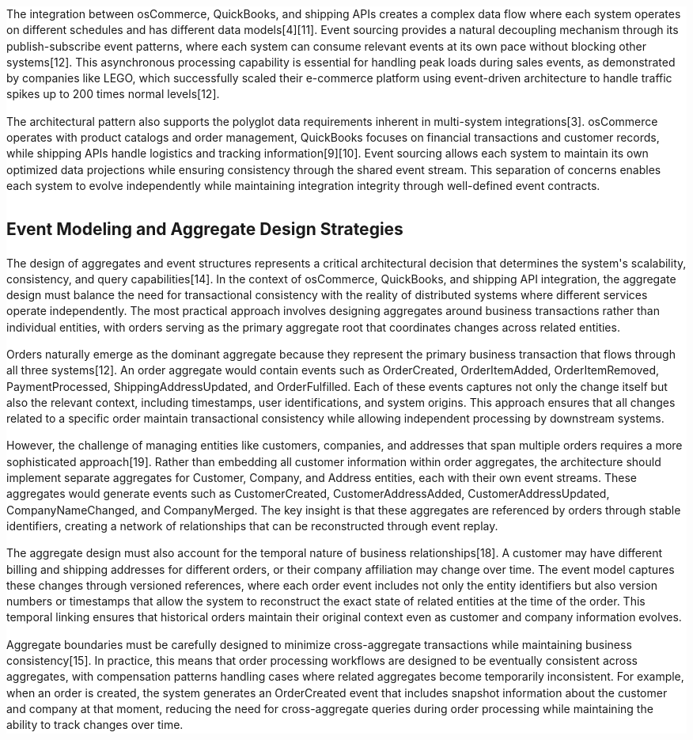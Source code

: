 The integration between osCommerce, QuickBooks, and shipping APIs creates a complex data flow where each system operates on different schedules and has different data models[4][11]. Event sourcing provides a natural decoupling mechanism through its publish-subscribe event patterns, where each system can consume relevant events at its own pace without blocking other systems[12]. This asynchronous processing capability is essential for handling peak loads during sales events, as demonstrated by companies like LEGO, which successfully scaled their e-commerce platform using event-driven architecture to handle traffic spikes up to 200 times normal levels[12].

The architectural pattern also supports the polyglot data requirements inherent in multi-system integrations[3]. osCommerce operates with product catalogs and order management, QuickBooks focuses on financial transactions and customer records, while shipping APIs handle logistics and tracking information[9][10]. Event sourcing allows each system to maintain its own optimized data projections while ensuring consistency through the shared event stream. This separation of concerns enables each system to evolve independently while maintaining integration integrity through well-defined event contracts.

## Event Modeling and Aggregate Design Strategies

The design of aggregates and event structures represents a critical architectural decision that determines the system's scalability, consistency, and query capabilities[14]. In the context of osCommerce, QuickBooks, and shipping API integration, the aggregate design must balance the need for transactional consistency with the reality of distributed systems where different services operate independently. The most practical approach involves designing aggregates around business transactions rather than individual entities, with orders serving as the primary aggregate root that coordinates changes across related entities.

Orders naturally emerge as the dominant aggregate because they represent the primary business transaction that flows through all three systems[12]. An order aggregate would contain events such as OrderCreated, OrderItemAdded, OrderItemRemoved, PaymentProcessed, ShippingAddressUpdated, and OrderFulfilled. Each of these events captures not only the change itself but also the relevant context, including timestamps, user identifications, and system origins. This approach ensures that all changes related to a specific order maintain transactional consistency while allowing independent processing by downstream systems.

However, the challenge of managing entities like customers, companies, and addresses that span multiple orders requires a more sophisticated approach[19]. Rather than embedding all customer information within order aggregates, the architecture should implement separate aggregates for Customer, Company, and Address entities, each with their own event streams. These aggregates would generate events such as CustomerCreated, CustomerAddressAdded, CustomerAddressUpdated, CompanyNameChanged, and CompanyMerged. The key insight is that these aggregates are referenced by orders through stable identifiers, creating a network of relationships that can be reconstructed through event replay.

The aggregate design must also account for the temporal nature of business relationships[18]. A customer may have different billing and shipping addresses for different orders, or their company affiliation may change over time. The event model captures these changes through versioned references, where each order event includes not only the entity identifiers but also version numbers or timestamps that allow the system to reconstruct the exact state of related entities at the time of the order. This temporal linking ensures that historical orders maintain their original context even as customer and company information evolves.

Aggregate boundaries must be carefully designed to minimize cross-aggregate transactions while maintaining business consistency[15]. In practice, this means that order processing workflows are designed to be eventually consistent across aggregates, with compensation patterns handling cases where related aggregates become temporarily inconsistent. For example, when an order is created, the system generates an OrderCreated event that includes snapshot information about the customer and company at that moment, reducing the need for cross-aggregate queries during order processing while maintaining the ability to track changes over time.
